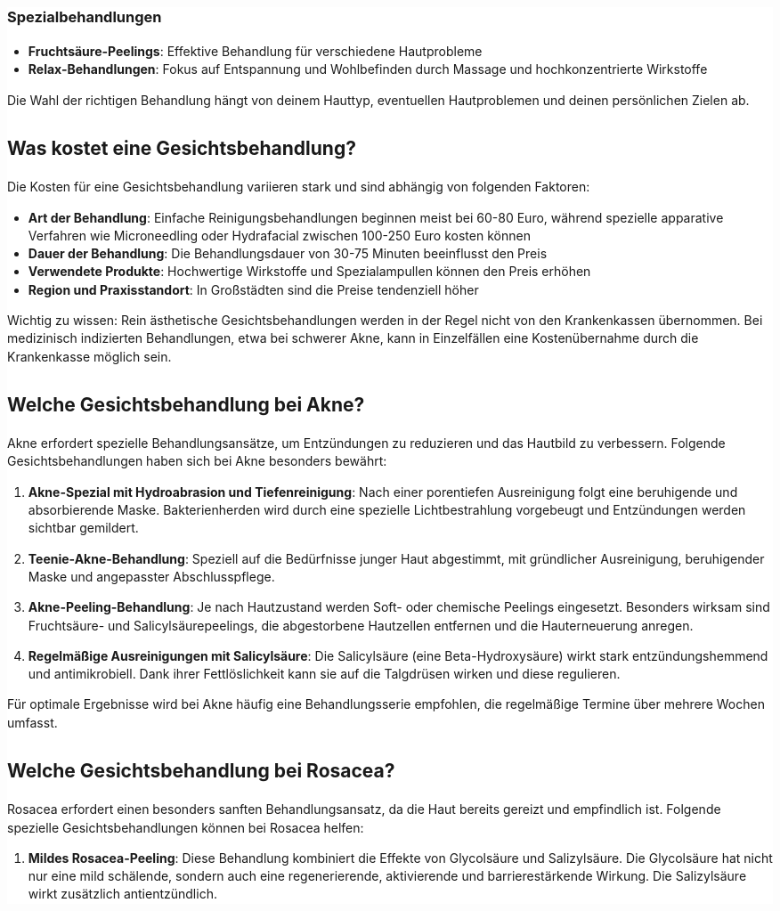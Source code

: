 ### Spezialbehandlungen
- **Fruchtsäure-Peelings**: Effektive Behandlung für verschiedene Hautprobleme
- **Relax-Behandlungen**: Fokus auf Entspannung und Wohlbefinden durch Massage und hochkonzentrierte Wirkstoffe

Die Wahl der richtigen Behandlung hängt von deinem Hauttyp, eventuellen Hautproblemen und deinen persönlichen Zielen ab.

## Was kostet eine Gesichtsbehandlung?

Die Kosten für eine Gesichtsbehandlung variieren stark und sind abhängig von folgenden Faktoren:

- **Art der Behandlung**: Einfache Reinigungsbehandlungen beginnen meist bei 60-80 Euro, während spezielle apparative Verfahren wie Microneedling oder Hydrafacial zwischen 100-250 Euro kosten können
- **Dauer der Behandlung**: Die Behandlungsdauer von 30-75 Minuten beeinflusst den Preis
- **Verwendete Produkte**: Hochwertige Wirkstoffe und Spezialampullen können den Preis erhöhen
- **Region und Praxisstandort**: In Großstädten sind die Preise tendenziell höher

Wichtig zu wissen: Rein ästhetische Gesichtsbehandlungen werden in der Regel nicht von den Krankenkassen übernommen. Bei medizinisch indizierten Behandlungen, etwa bei schwerer Akne, kann in Einzelfällen eine Kostenübernahme durch die Krankenkasse möglich sein.

## Welche Gesichtsbehandlung bei Akne?

Akne erfordert spezielle Behandlungsansätze, um Entzündungen zu reduzieren und das Hautbild zu verbessern. Folgende Gesichtsbehandlungen haben sich bei Akne besonders bewährt:

1. **Akne-Spezial mit Hydroabrasion und Tiefenreinigung**: Nach einer porentiefen Ausreinigung folgt eine beruhigende und absorbierende Maske. Bakterienherden wird durch eine spezielle Lichtbestrahlung vorgebeugt und Entzündungen werden sichtbar gemildert.

2. **Teenie-Akne-Behandlung**: Speziell auf die Bedürfnisse junger Haut abgestimmt, mit gründlicher Ausreinigung, beruhigender Maske und angepasster Abschlusspflege.

3. **Akne-Peeling-Behandlung**: Je nach Hautzustand werden Soft- oder chemische Peelings eingesetzt. Besonders wirksam sind Fruchtsäure- und Salicylsäurepeelings, die abgestorbene Hautzellen entfernen und die Hauterneuerung anregen.

4. **Regelmäßige Ausreinigungen mit Salicylsäure**: Die Salicylsäure (eine Beta-Hydroxysäure) wirkt stark entzündungshemmend und antimikrobiell. Dank ihrer Fettlöslichkeit kann sie auf die Talgdrüsen wirken und diese regulieren.

Für optimale Ergebnisse wird bei Akne häufig eine Behandlungsserie empfohlen, die regelmäßige Termine über mehrere Wochen umfasst.

## Welche Gesichtsbehandlung bei Rosacea?

Rosacea erfordert einen besonders sanften Behandlungsansatz, da die Haut bereits gereizt und empfindlich ist. Folgende spezielle Gesichtsbehandlungen können bei Rosacea helfen:

1. **Mildes Rosacea-Peeling**: Diese Behandlung kombiniert die Effekte von Glycolsäure und Salizylsäure. Die Glycolsäure hat nicht nur eine mild schälende, sondern auch eine regenerierende, aktivierende und barrierestärkende Wirkung. Die Salizylsäure wirkt zusätzlich antientzündlich.
